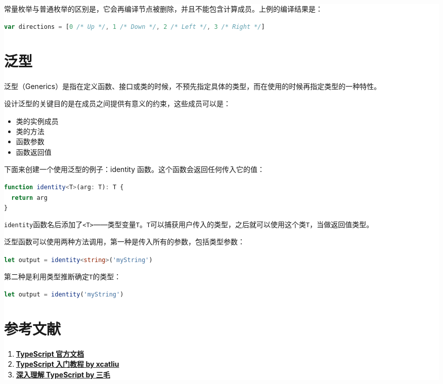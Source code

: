 常量枚举与普通枚举的区别是，它会再编译节点被删除，并且不能包含计算成员。上例的编译结果是：

```js
var directions = [0 /* Up */, 1 /* Down */, 2 /* Left */, 3 /* Right */]
```

# 泛型

泛型（Generics）是指在定义函数、接口或类的时候，不预先指定具体的类型，而在使用的时候再指定类型的一种特性。

设计泛型的关键目的是在成员之间提供有意义的约束，这些成员可以是：

- 类的实例成员
- 类的方法
- 函数参数
- 函数返回值

下面来创建一个使用泛型的例子：identity 函数。这个函数会返回任何传入它的值：

```ts
function identity<T>(arg: T): T {
  return arg
}
```

`identity`函数名后添加了`<T>`——类型变量`T`。`T`可以捕获用户传入的类型，之后就可以使用这个类`T`，当做返回值类型。

泛型函数可以使用两种方法调用，第一种是传入所有的参数，包括类型参数：

```ts
let output = identity<string>('myString')
```

第二种是利用类型推断确定`T`的类型：

```ts
let output = identity('myString')
```

# 参考文献

1. **[TypeScript 官方文档](https://www.tslang.cn/docs/handbook/basic-types.html)**
2. **[TypeScript 入门教程 by xcatliu](https://ts.xcatliu.com/)**
3. **[深入理解 TypeScript by 三毛](https://jkchao.github.io/typescript-book-chinese/)**


  [propName: string]: any
  [propName: string]: string
  [propName: string]: any